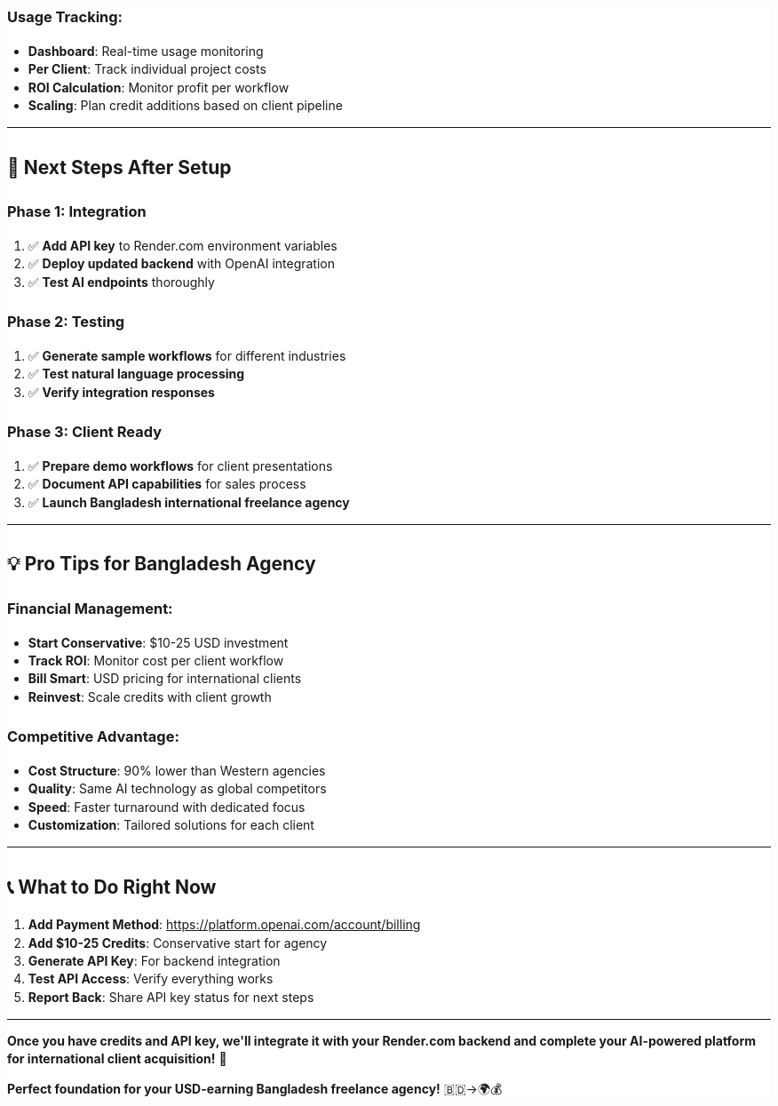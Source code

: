 ### **Usage Tracking:**
- **Dashboard**: Real-time usage monitoring
- **Per Client**: Track individual project costs
- **ROI Calculation**: Monitor profit per workflow
- **Scaling**: Plan credit additions based on client pipeline

---

## 🚀 **Next Steps After Setup**

### **Phase 1: Integration** 
1. ✅ **Add API key** to Render.com environment variables
2. ✅ **Deploy updated backend** with OpenAI integration
3. ✅ **Test AI endpoints** thoroughly

### **Phase 2: Testing**
1. ✅ **Generate sample workflows** for different industries
2. ✅ **Test natural language processing** 
3. ✅ **Verify integration responses**

### **Phase 3: Client Ready**
1. ✅ **Prepare demo workflows** for client presentations
2. ✅ **Document API capabilities** for sales process
3. ✅ **Launch Bangladesh international freelance agency**

---

## 💡 **Pro Tips for Bangladesh Agency**

### **Financial Management:**
- **Start Conservative**: $10-25 USD investment
- **Track ROI**: Monitor cost per client workflow
- **Bill Smart**: USD pricing for international clients
- **Reinvest**: Scale credits with client growth

### **Competitive Advantage:**
- **Cost Structure**: 90% lower than Western agencies
- **Quality**: Same AI technology as global competitors
- **Speed**: Faster turnaround with dedicated focus
- **Customization**: Tailored solutions for each client

---

## 📞 **What to Do Right Now**

1. **Add Payment Method**: https://platform.openai.com/account/billing
2. **Add $10-25 Credits**: Conservative start for agency
3. **Generate API Key**: For backend integration
4. **Test API Access**: Verify everything works
5. **Report Back**: Share API key status for next steps

---

**Once you have credits and API key, we'll integrate it with your Render.com backend and complete your AI-powered platform for international client acquisition!** 🚀

**Perfect foundation for your USD-earning Bangladesh freelance agency!** 🇧🇩→🌍💰